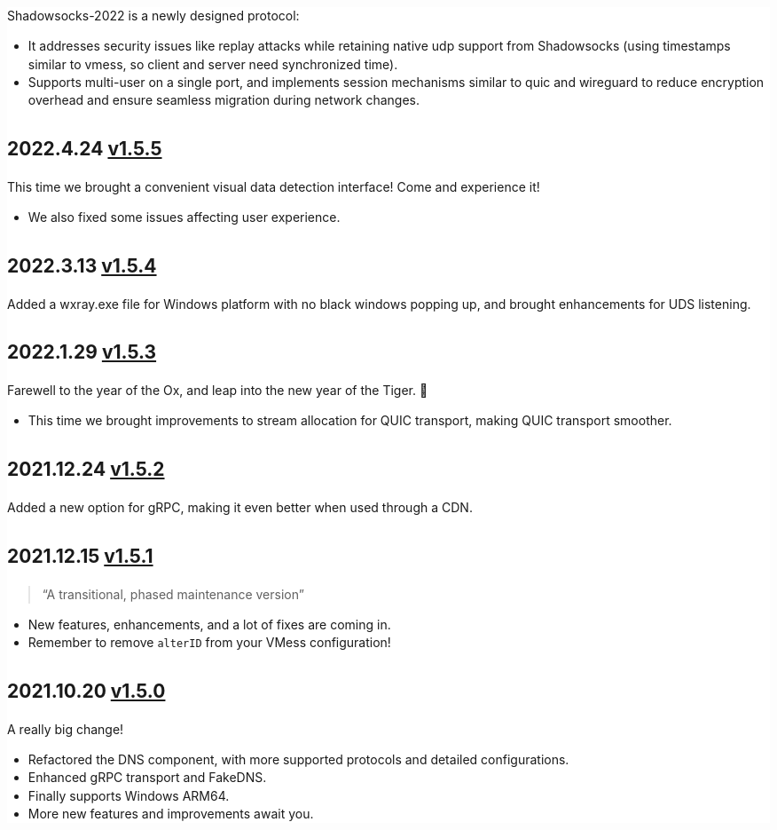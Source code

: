 Shadowsocks-2022 is a newly designed protocol:

- It addresses security issues like replay attacks while retaining native udp
  support from Shadowsocks (using timestamps similar to vmess, so client and
  server need synchronized time).
- Supports multi-user on a single port, and implements session mechanisms
  similar to quic and wireguard to reduce encryption overhead and ensure
  seamless migration during network changes.

## 2022.4.24 <Badge>[v1.5.5](https://github.com/XTLS/Xray-core/releases/tag/v1.5.5)</Badge>

This time we brought a convenient visual data detection interface! Come and
experience it!

- We also fixed some issues affecting user experience.

## 2022.3.13 <Badge>[v1.5.4](https://github.com/XTLS/Xray-core/releases/tag/v1.5.4)</Badge>

Added a wxray.exe file for Windows platform with no black windows popping up,
and brought enhancements for UDS listening.

## 2022.1.29 <Badge>[v1.5.3](https://github.com/XTLS/Xray-core/releases/tag/v1.5.3)</Badge>

Farewell to the year of the Ox, and leap into the new year of the Tiger. 🧨

- This time we brought improvements to stream allocation for QUIC transport,
  making QUIC transport smoother.

## 2021.12.24 <Badge>[v1.5.2](https://github.com/XTLS/Xray-core/releases/tag/v1.5.2)</Badge>

Added a new option for gRPC, making it even better when used through a CDN.

## 2021.12.15 <Badge>[v1.5.1](https://github.com/XTLS/Xray-core/releases/tag/v1.5.1)</Badge>

> “A transitional, phased maintenance version”

- New features, enhancements, and a lot of fixes are coming in.
- Remember to remove `alterID` from your VMess configuration!

## 2021.10.20 <Badge>[v1.5.0](https://github.com/XTLS/Xray-core/releases/tag/v1.5.0)</Badge>

A really big change!

- Refactored the DNS component, with more supported protocols and detailed
  configurations.
- Enhanced gRPC transport and FakeDNS.
- Finally supports Windows ARM64.
- More new features and improvements await you.
